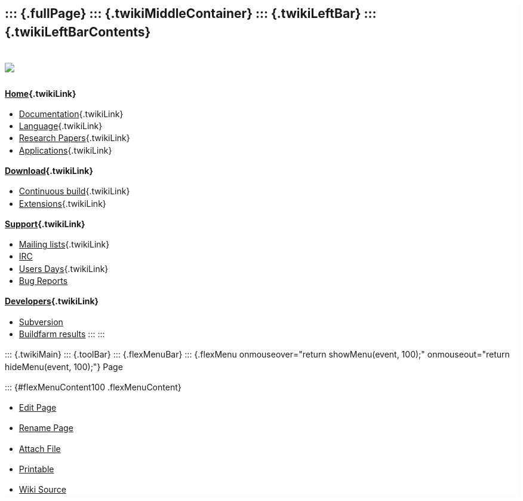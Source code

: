 ::: {.fullPage}
::: {.twikiMiddleContainer}
::: {.twikiLeftBar}
::: {.twikiLeftBarContents}
  ----------------------------------------------------------------------------------
  [![](../pub/Stratego/StrategoLogo/StrategoLogoTextlessWhite-100px.png)](WebHome)
  ----------------------------------------------------------------------------------

**[Home](WebHome){.twikiLink}**

-   [Documentation](StrategoDocumentation){.twikiLink}
-   [Language](StrategoLanguage){.twikiLink}
-   [Research Papers](StrategoPublications){.twikiLink}
-   [Applications](StrategoApplication){.twikiLink}

**[Download](StrategoDownload){.twikiLink}**

-   [Continuous build](ContinuousBuild){.twikiLink}
-   [Extensions](AdditionalPackageDownload){.twikiLink}

**[Support](StrategoSupport){.twikiLink}**

-   [Mailing lists](MailingList){.twikiLink}
-   [IRC](irc://irc.freenode.net/#stratego)
-   [Users Days](StrategoUsersDay){.twikiLink}
-   [Bug Reports](http://yellowgrass.org/project/StrategoXT)

**[Developers](StrategoDev){.twikiLink}**

-   [Subversion](https://svn.strategoxt.org/repos/StrategoXT/strategoxt/trunk)
-   [Buildfarm
    results](http://hydra.nixos.org/jobset/strategoxt/strategoxt-release/all)
:::
:::

::: {.twikiMain}
::: {.toolBar}
::: {.flexMenuBar}
::: {.flexMenu onmouseover="return showMenu(event, 100);" onmouseout="return hideMenu(event, 100);"}
Page

::: {#flexMenuContent100 .flexMenuContent}
-   [Edit
    Page](http://www.program-transformation.org/edit/Stratego/JavaFrontRelease07?t=1536825508)
-   [Rename
    Page](http://www.program-transformation.org/rename/Stratego/JavaFrontRelease07)
-   [Attach
    File](http://www.program-transformation.org/attach/Stratego/JavaFrontRelease07)



-   [Printable](http://www.program-transformation.org/view/Stratego/JavaFrontRelease07?skin=print.pattern)
-   [Wiki
    Source](http://www.program-transformation.org/view/Stratego/JavaFrontRelease07?skin=text&raw=on&contenttype=text/plain)
